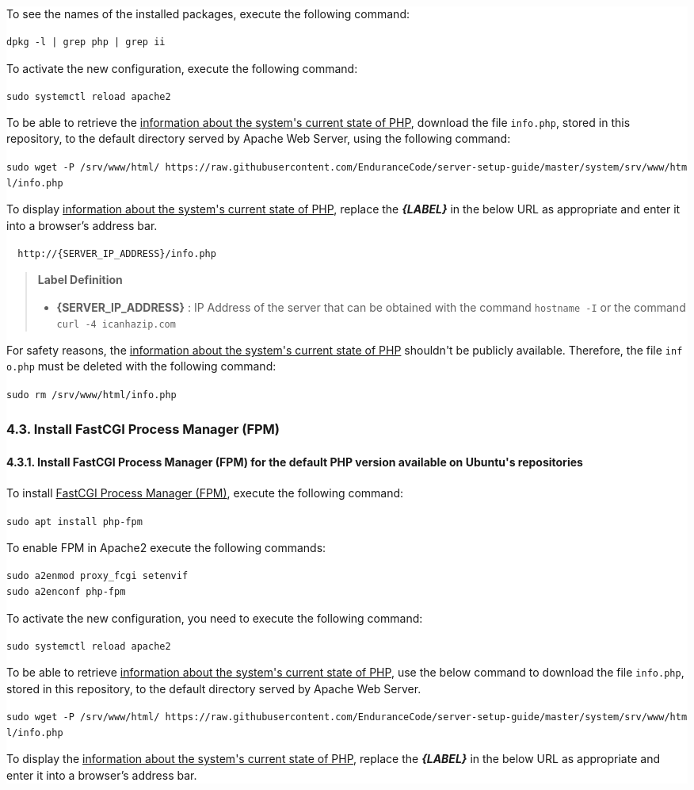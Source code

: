 To see the names of the installed packages, execute the following command:

    dpkg -l | grep php | grep ii

To activate the new configuration, execute the following command:

    sudo systemctl reload apache2

To be able to retrieve the [information about the system's current state of PHP](https://www.php.net/manual/en/function.phpinfo.php), download the file `info.php`, stored in this repository, to the default directory served by Apache Web Server, using the following command:

    sudo wget -P /srv/www/html/ https://raw.githubusercontent.com/EnduranceCode/server-setup-guide/master/system/srv/www/html/info.php

To display [information about the system's current state of PHP](https://www.php.net/manual/en/function.phpinfo.php), replace the ***{LABEL}*** in the below URL as appropriate and enter it into a browser’s address bar.

      http://{SERVER_IP_ADDRESS}/info.php

> **Label Definition**
>
> + **{SERVER_IP_ADDRESS}** : IP Address of the server that can be obtained with the command `hostname -I` or the command `curl -4 icanhazip.com`

For safety reasons, the [information about the system's current state of PHP](https://www.php.net/manual/en/function.phpinfo.php) shouldn't be publicly available. Therefore, the file `info.php` must be deleted with the following command:

    sudo rm /srv/www/html/info.php

### 4.3. Install FastCGI Process Manager (FPM)

#### 4.3.1. Install FastCGI Process Manager (FPM) for the default PHP version available on Ubuntu's repositories

To install [FastCGI Process Manager (FPM)](https://www.php.net/manual/en/install.fpm.php), execute the following command:

    sudo apt install php-fpm

To enable FPM in Apache2 execute the following commands:

    sudo a2enmod proxy_fcgi setenvif
    sudo a2enconf php-fpm

To activate the new configuration, you need to execute the following command:

    sudo systemctl reload apache2

To be able to retrieve [information about the system's current state of PHP](https://www.php.net/manual/en/function.phpinfo.php), use the below command to download the file `info.php`, stored in this repository, to the default directory served by Apache Web Server.

    sudo wget -P /srv/www/html/ https://raw.githubusercontent.com/EnduranceCode/server-setup-guide/master/system/srv/www/html/info.php

To display the [information about the system's current state of PHP](https://www.php.net/manual/en/function.phpinfo.php), replace the ***{LABEL}*** in the below URL as appropriate and enter it into a browser’s address bar.
